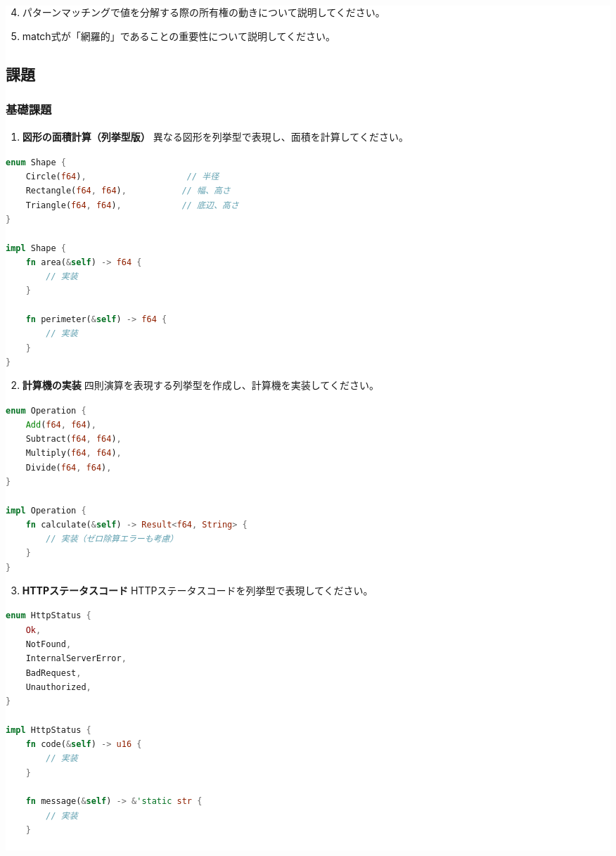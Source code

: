 4. パターンマッチングで値を分解する際の所有権の動きについて説明してください。

5. match式が「網羅的」であることの重要性について説明してください。

## 課題

### 基礎課題

1. **図形の面積計算（列挙型版）**
   異なる図形を列挙型で表現し、面積を計算してください。
```rust
enum Shape {
    Circle(f64),                    // 半径
    Rectangle(f64, f64),           // 幅、高さ
    Triangle(f64, f64),            // 底辺、高さ
}

impl Shape {
    fn area(&self) -> f64 {
        // 実装
    }
    
    fn perimeter(&self) -> f64 {
        // 実装
    }
}
```

2. **計算機の実装**
   四則演算を表現する列挙型を作成し、計算機を実装してください。
```rust
enum Operation {
    Add(f64, f64),
    Subtract(f64, f64),
    Multiply(f64, f64),
    Divide(f64, f64),
}

impl Operation {
    fn calculate(&self) -> Result<f64, String> {
        // 実装（ゼロ除算エラーも考慮）
    }
}
```

3. **HTTPステータスコード**
   HTTPステータスコードを列挙型で表現してください。
```rust
enum HttpStatus {
    Ok,
    NotFound,
    InternalServerError,
    BadRequest,
    Unauthorized,
}

impl HttpStatus {
    fn code(&self) -> u16 {
        // 実装
    }
    
    fn message(&self) -> &'static str {
        // 実装
    }
    
```